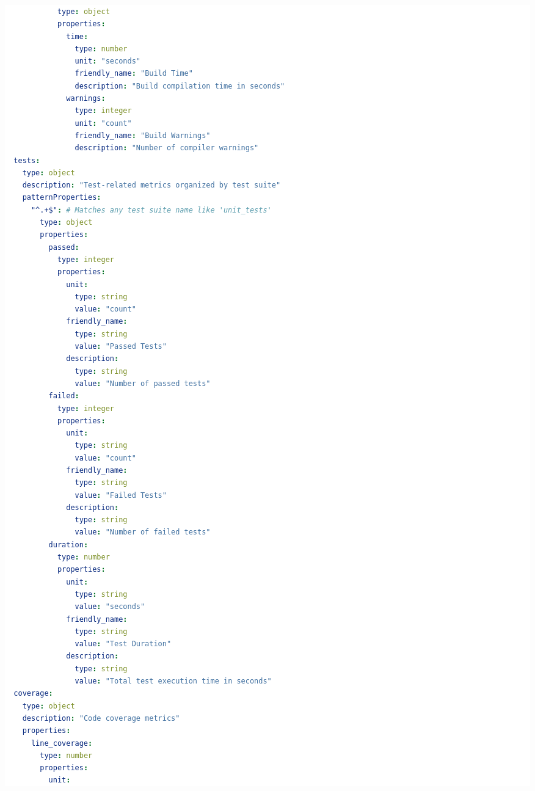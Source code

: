 ```yaml
            type: object
            properties:
              time:
                type: number
                unit: "seconds"
                friendly_name: "Build Time"
                description: "Build compilation time in seconds"
              warnings:
                type: integer
                unit: "count"
                friendly_name: "Build Warnings"
                description: "Number of compiler warnings"
  tests:
    type: object
    description: "Test-related metrics organized by test suite"
    patternProperties:
      "^.+$": # Matches any test suite name like 'unit_tests'
        type: object
        properties:
          passed:
            type: integer
            properties:
              unit:
                type: string
                value: "count"
              friendly_name:
                type: string
                value: "Passed Tests"
              description:
                type: string
                value: "Number of passed tests"
          failed:
            type: integer
            properties:
              unit:
                type: string
                value: "count"
              friendly_name:
                type: string
                value: "Failed Tests"
              description:
                type: string
                value: "Number of failed tests"
          duration:
            type: number
            properties:
              unit:
                type: string
                value: "seconds"
              friendly_name:
                type: string
                value: "Test Duration"
              description:
                type: string
                value: "Total test execution time in seconds"
  coverage:
    type: object
    description: "Code coverage metrics"
    properties:
      line_coverage:
        type: number
        properties:
          unit:
```
